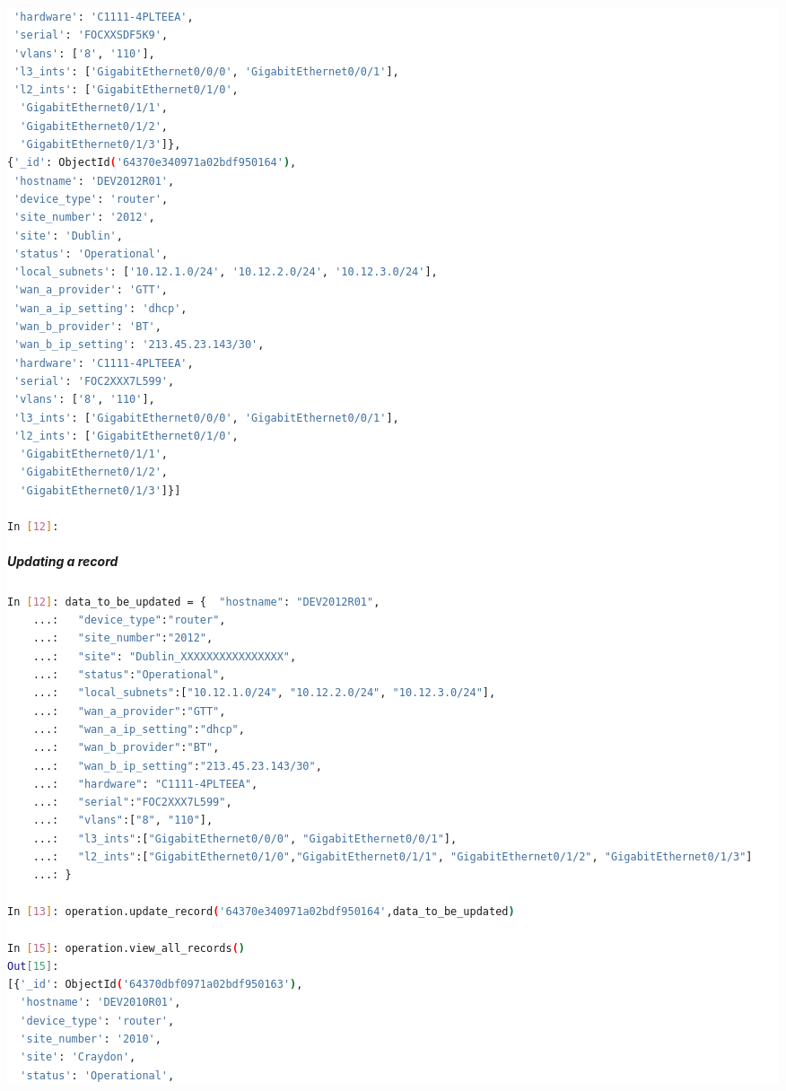  ```sh
  'hardware': 'C1111-4PLTEEA',
  'serial': 'FOCXXSDF5K9',
  'vlans': ['8', '110'],
  'l3_ints': ['GigabitEthernet0/0/0', 'GigabitEthernet0/0/1'],
  'l2_ints': ['GigabitEthernet0/1/0',
   'GigabitEthernet0/1/1',
   'GigabitEthernet0/1/2',
   'GigabitEthernet0/1/3']},
 {'_id': ObjectId('64370e340971a02bdf950164'),
  'hostname': 'DEV2012R01',
  'device_type': 'router',
  'site_number': '2012',
  'site': 'Dublin',
  'status': 'Operational',
  'local_subnets': ['10.12.1.0/24', '10.12.2.0/24', '10.12.3.0/24'],
  'wan_a_provider': 'GTT',
  'wan_a_ip_setting': 'dhcp',
  'wan_b_provider': 'BT',
  'wan_b_ip_setting': '213.45.23.143/30',
  'hardware': 'C1111-4PLTEEA',
  'serial': 'FOC2XXX7L599',
  'vlans': ['8', '110'],
  'l3_ints': ['GigabitEthernet0/0/0', 'GigabitEthernet0/0/1'],
  'l2_ints': ['GigabitEthernet0/1/0',
   'GigabitEthernet0/1/1',
   'GigabitEthernet0/1/2',
   'GigabitEthernet0/1/3']}]

In [12]: 
```




##### Updating a record

```sh
In [12]: data_to_be_updated = {  "hostname": "DEV2012R01",
    ...:   "device_type":"router",
    ...:   "site_number":"2012",
    ...:   "site": "Dublin_XXXXXXXXXXXXXXXX",
    ...:   "status":"Operational",
    ...:   "local_subnets":["10.12.1.0/24", "10.12.2.0/24", "10.12.3.0/24"],
    ...:   "wan_a_provider":"GTT",
    ...:   "wan_a_ip_setting":"dhcp",
    ...:   "wan_b_provider":"BT",
    ...:   "wan_b_ip_setting":"213.45.23.143/30",
    ...:   "hardware": "C1111-4PLTEEA",
    ...:   "serial":"FOC2XXX7L599",
    ...:   "vlans":["8", "110"],
    ...:   "l3_ints":["GigabitEthernet0/0/0", "GigabitEthernet0/0/1"],
    ...:   "l2_ints":["GigabitEthernet0/1/0","GigabitEthernet0/1/1", "GigabitEthernet0/1/2", "GigabitEthernet0/1/3"]
    ...: }

In [13]: operation.update_record('64370e340971a02bdf950164',data_to_be_updated)

In [15]: operation.view_all_records()
Out[15]: 
[{'_id': ObjectId('64370dbf0971a02bdf950163'),
  'hostname': 'DEV2010R01',
  'device_type': 'router',
  'site_number': '2010',
  'site': 'Craydon',
  'status': 'Operational',
```